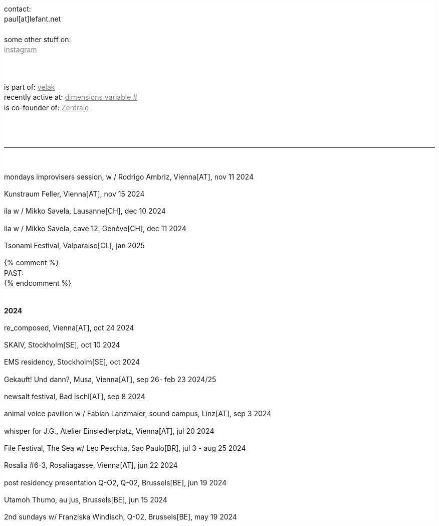 
contact:<br />
paul[at]lefant.net
<br /><br />
some other stuff on:<br />
<a href="https://www.instagram.com/t____az/" style="color:grey" target="_blank">instagram</a>


<br /><br />
is part of: <a href="http://velak.klingt.org/" style="color:grey" target="_blank">velak</a><br />
recently active at: <a href="http://www.variable.cc" style="color:grey" target="_blank">dimensions variable #</a><br />
is co-founder of: <a href="http://zentrale.jetzt/" style="color:grey" target="_blank">Zentrale</a><br />
</div>


<br /><br />
<hr>
<div style="color:white">NOW:</div>

mondays improvisers session, w / Rodrigo Ambriz, Vienna[AT], nov 11 2024<br />

Kunstraum Feller, Vienna[AT], nov 15 2024<br />

ila w / Mikko Savela, Lausanne[CH], dec 10 2024<br />

ila w / Mikko Savela, cave 12, Genève[CH], dec 11 2024<br />

Tsonami Festival, Valparaiso[CL], jan 2025<br />


{% comment %}
<br />
PAST:<br />
{% endcomment %}


<br /><b>2024</b><br />

re_composed, Vienna[AT], oct 24 2024<br />

SKAIV, Stockholm[SE], oct 10 2024<br />

EMS residency, Stockholm[SE], oct 2024<br />

Gekauft! Und dann?, Musa, Vienna[AT], sep 26- feb 23 2024/25<br />

newsalt festival, Bad Ischl[AT], sep 8 2024<br />

animal voice pavilion w / Fabian Lanzmaier, sound campus, Linz[AT], sep 3 2024<br />

whisper for J.G., Atelier Einsiedlerplatz, Vienna[AT], jul 20 2024<br />

File Festival, The Sea w/ Leo Peschta, Sao Paulo[BR], jul 3 - aug 25 2024<br />

Rosalia #6-3, Rosaliagasse, Vienna[AT], jun 22 2024<br />

post residency presentation Q-O2, Q-02, Brussels[BE], jun 19 2024<br />

Utamoh Thumo, au jus, Brussels[BE], jun 15 2024<br />

2nd sundays w/ Franziska Windisch, Q-02, Brussels[BE], may 19 2024<br />
